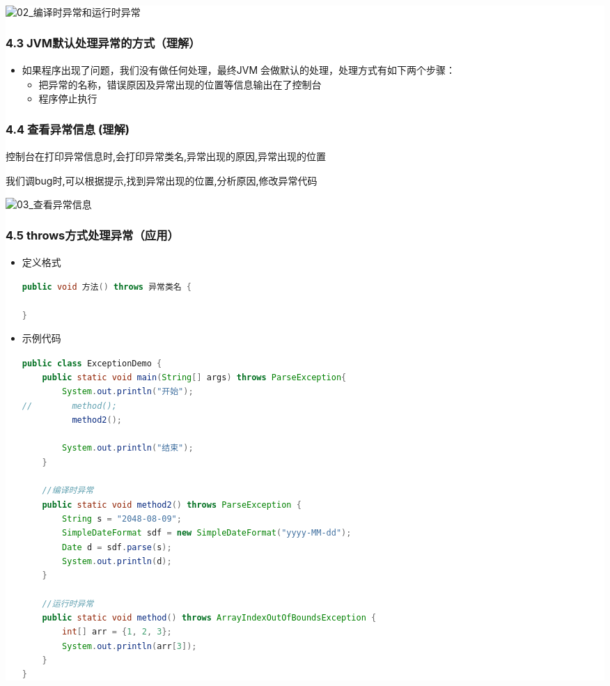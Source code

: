   ![02_编译时异常和运行时异常](E:/%E8%B0%83%E6%95%B4%E4%B9%8B%E5%90%8E%E7%9A%84%E8%A7%86%E9%A2%912/day05-API&%E5%BC%82%E5%B8%B8/%E7%AC%94%E8%AE%B0/img/02_%E7%BC%96%E8%AF%91%E6%97%B6%E5%BC%82%E5%B8%B8%E5%92%8C%E8%BF%90%E8%A1%8C%E6%97%B6%E5%BC%82%E5%B8%B8.png)

### 4.3 JVM默认处理异常的方式（理解）

- 如果程序出现了问题，我们没有做任何处理，最终JVM 会做默认的处理，处理方式有如下两个步骤：
  - 把异常的名称，错误原因及异常出现的位置等信息输出在了控制台
  - 程序停止执行

### 4.4 查看异常信息 (理解)

控制台在打印异常信息时,会打印异常类名,异常出现的原因,异常出现的位置

我们调bug时,可以根据提示,找到异常出现的位置,分析原因,修改异常代码

![03_查看异常信息](E:/%E8%B0%83%E6%95%B4%E4%B9%8B%E5%90%8E%E7%9A%84%E8%A7%86%E9%A2%912/day05-API&%E5%BC%82%E5%B8%B8/%E7%AC%94%E8%AE%B0/img/03_%E6%9F%A5%E7%9C%8B%E5%BC%82%E5%B8%B8%E4%BF%A1%E6%81%AF.png)

### 4.5 throws方式处理异常（应用）

- 定义格式

  ```java
  public void 方法() throws 异常类名 {
      
  }
  ```

- 示例代码

  ```java
  public class ExceptionDemo {
      public static void main(String[] args) throws ParseException{
          System.out.println("开始");
  //        method();
            method2();
  
          System.out.println("结束");
      }
  
      //编译时异常
      public static void method2() throws ParseException {
          String s = "2048-08-09";
          SimpleDateFormat sdf = new SimpleDateFormat("yyyy-MM-dd");
          Date d = sdf.parse(s);
          System.out.println(d);
      }
  
      //运行时异常
      public static void method() throws ArrayIndexOutOfBoundsException {
          int[] arr = {1, 2, 3};
          System.out.println(arr[3]);
      }
  }
  ```
